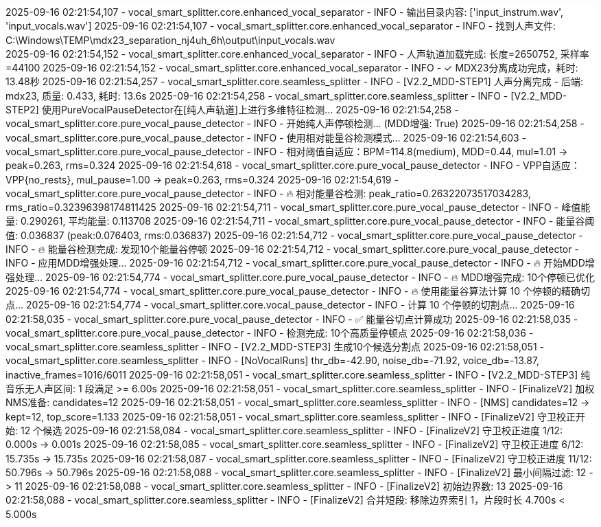 2025-09-16 02:21:54,107 - vocal_smart_splitter.core.enhanced_vocal_separator - INFO - 输出目录内容: ['input_instrum.wav', 'input_vocals.wav']
2025-09-16 02:21:54,107 - vocal_smart_splitter.core.enhanced_vocal_separator - INFO - 找到人声文件: C:\Windows\TEMP\mdx23_separation_nj4uh_6h\output\input_vocals.wav   
2025-09-16 02:21:54,152 - vocal_smart_splitter.core.enhanced_vocal_separator - INFO - 人声轨道加载完成: 长度=2650752, 采样率=44100
2025-09-16 02:21:54,152 - vocal_smart_splitter.core.enhanced_vocal_separator - INFO - ✓ MDX23分离成功完成，耗时: 13.48秒
2025-09-16 02:21:54,257 - vocal_smart_splitter.core.seamless_splitter - INFO - [V2.2_MDD-STEP1] 人声分离完成 - 后端: mdx23, 质量: 0.433, 耗时: 13.6s
2025-09-16 02:21:54,258 - vocal_smart_splitter.core.seamless_splitter - INFO - [V2.2_MDD-STEP2] 使用PureVocalPauseDetector在[纯人声轨道]上进行多维特征检测...
2025-09-16 02:21:54,258 - vocal_smart_splitter.core.pure_vocal_pause_detector - INFO - 开始纯人声停顿检测... (MDD增强: True)
2025-09-16 02:21:54,258 - vocal_smart_splitter.core.pure_vocal_pause_detector - INFO - 使用相对能量谷检测模式...
2025-09-16 02:21:54,603 - vocal_smart_splitter.core.pure_vocal_pause_detector - INFO - 相对阈值自适应：BPM=114.8(medium), MDD=0.44, mul=1.01 → peak=0.263, rms=0.324
2025-09-16 02:21:54,618 - vocal_smart_splitter.core.pure_vocal_pause_detector - INFO - VPP自适应：VPP{no_rests}, mul_pause=1.00 → peak=0.263, rms=0.324
2025-09-16 02:21:54,619 - vocal_smart_splitter.core.pure_vocal_pause_detector - INFO - 🔥 相对能量谷检测: peak_ratio=0.26322073517034283, rms_ratio=0.32396398174811425 
2025-09-16 02:21:54,711 - vocal_smart_splitter.core.pure_vocal_pause_detector - INFO - 峰值能量: 0.290261, 平均能量: 0.113708
2025-09-16 02:21:54,711 - vocal_smart_splitter.core.pure_vocal_pause_detector - INFO - 能量谷阈值: 0.036837 (peak:0.076403, rms:0.036837)
2025-09-16 02:21:54,712 - vocal_smart_splitter.core.pure_vocal_pause_detector - INFO - 🔥 能量谷检测完成: 发现10个能量谷停顿
2025-09-16 02:21:54,712 - vocal_smart_splitter.core.pure_vocal_pause_detector - INFO - 应用MDD增强处理...
2025-09-16 02:21:54,712 - vocal_smart_splitter.core.pure_vocal_pause_detector - INFO - 🔥 开始MDD增强处理...
2025-09-16 02:21:54,774 - vocal_smart_splitter.core.pure_vocal_pause_detector - INFO - 🔥 MDD增强完成: 10个停顿已优化
2025-09-16 02:21:54,774 - vocal_smart_splitter.core.pure_vocal_pause_detector - INFO - 🔥 使用能量谷算法计算 10 个停顿的精确切点...
2025-09-16 02:21:54,774 - vocal_smart_splitter.core.vocal_pause_detector - INFO - 计算 10 个停顿的切割点...
2025-09-16 02:21:58,035 - vocal_smart_splitter.core.pure_vocal_pause_detector - INFO - ✅ 能量谷切点计算成功
2025-09-16 02:21:58,035 - vocal_smart_splitter.core.pure_vocal_pause_detector - INFO - 检测完成: 10个高质量停顿点
2025-09-16 02:21:58,036 - vocal_smart_splitter.core.seamless_splitter - INFO - [V2.2_MDD-STEP3] 生成10个候选分割点
2025-09-16 02:21:58,051 - vocal_smart_splitter.core.seamless_splitter - INFO - [NoVocalRuns] thr_db=-42.90, noise_db=-71.92, voice_db=-13.87, inactive_frames=1016/6011 
2025-09-16 02:21:58,051 - vocal_smart_splitter.core.seamless_splitter - INFO - [V2.2_MDD-STEP3] 纯音乐无人声区间: 1 段满足 >= 6.00s
2025-09-16 02:21:58,051 - vocal_smart_splitter.core.seamless_splitter - INFO - [FinalizeV2] 加权NMS准备: candidates=12
2025-09-16 02:21:58,051 - vocal_smart_splitter.core.seamless_splitter - INFO - [NMS] candidates=12 -> kept=12, top_score=1.133
2025-09-16 02:21:58,051 - vocal_smart_splitter.core.seamless_splitter - INFO - [FinalizeV2] 守卫校正开始: 12 个候选
2025-09-16 02:21:58,084 - vocal_smart_splitter.core.seamless_splitter - INFO - [FinalizeV2] 守卫校正进度 1/12: 0.000s -> 0.001s
2025-09-16 02:21:58,085 - vocal_smart_splitter.core.seamless_splitter - INFO - [FinalizeV2] 守卫校正进度 6/12: 15.735s -> 15.735s
2025-09-16 02:21:58,087 - vocal_smart_splitter.core.seamless_splitter - INFO - [FinalizeV2] 守卫校正进度 11/12: 50.796s -> 50.796s
2025-09-16 02:21:58,088 - vocal_smart_splitter.core.seamless_splitter - INFO - [FinalizeV2] 最小间隔过滤: 12 -> 11
2025-09-16 02:21:58,088 - vocal_smart_splitter.core.seamless_splitter - INFO - [FinalizeV2] 初始边界数: 13
2025-09-16 02:21:58,088 - vocal_smart_splitter.core.seamless_splitter - INFO - [FinalizeV2] 合并短段: 移除边界索引 1，片段时长 4.700s < 5.000s
